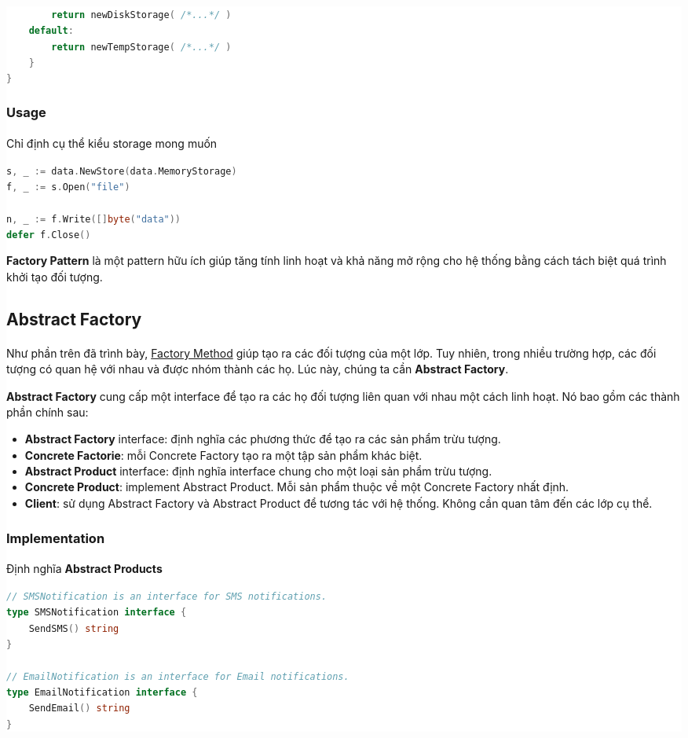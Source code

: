 ```go
        return newDiskStorage( /*...*/ )
    default:
        return newTempStorage( /*...*/ )
    }
}
```

### Usage

Chỉ định cụ thể kiểu storage mong muốn

```go
s, _ := data.NewStore(data.MemoryStorage)
f, _ := s.Open("file")

n, _ := f.Write([]byte("data"))
defer f.Close()
```

**Factory Pattern** là một pattern hữu ích giúp tăng tính linh hoạt và khả năng mở rộng cho hệ thống bằng cách tách biệt quá trình khởi tạo đối tượng.


## Abstract Factory

Như phần trên đã trình bày, [Factory Method](#factory-method) giúp tạo ra các đối tượng của một lớp. Tuy nhiên, trong nhiều trường hợp, các đối tượng có quan hệ với nhau và được nhóm thành các họ. Lúc này, chúng ta cần **Abstract Factory**.

**Abstract Factory** cung cấp một interface để tạo ra các họ đối tượng liên quan với nhau một cách linh hoạt. Nó bao gồm các thành phần chính sau:
- **Abstract Factory** interface: định nghĩa các phương thức để tạo ra các sản phẩm trừu tượng.
- **Concrete Factorie**: mỗi Concrete Factory tạo ra một tập sản phẩm khác biệt.
- **Abstract Product** interface: định nghĩa interface chung cho một loại sản phẩm trừu tượng.
- **Concrete Product**: implement Abstract Product. Mỗi sản phẩm thuộc về một Concrete Factory nhất định.
- **Client**: sử dụng Abstract Factory và Abstract Product để tương tác với hệ thống. Không cần quan tâm đến các lớp cụ thể.

### Implementation

Định nghĩa **Abstract Products**

```go
// SMSNotification is an interface for SMS notifications.
type SMSNotification interface {
    SendSMS() string
}

// EmailNotification is an interface for Email notifications.
type EmailNotification interface {
    SendEmail() string
}
```
